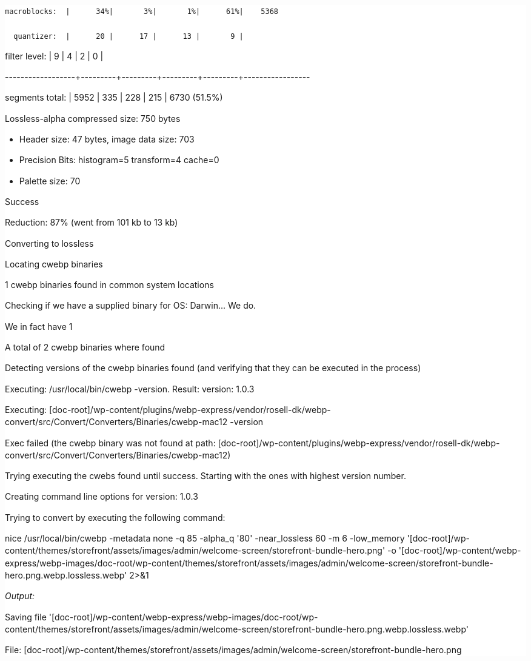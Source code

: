     macroblocks:  |      34%|       3%|       1%|      61%|    5368

      quantizer:  |      20 |      17 |      13 |       9 |

   filter level:  |       9 |       4 |       2 |       0 |

------------------+---------+---------+---------+---------+-----------------

 segments total:  |    5952 |     335 |     228 |     215 |    6730  (51.5%)

Lossless-alpha compressed size: 750 bytes

  * Header size: 47 bytes, image data size: 703

  * Precision Bits: histogram=5 transform=4 cache=0

  * Palette size:   70


Success

Reduction: 87% (went from 101 kb to 13 kb)


Converting to lossless

Locating cwebp binaries

1 cwebp binaries found in common system locations

Checking if we have a supplied binary for OS: Darwin... We do.

We in fact have 1

A total of 2 cwebp binaries where found

Detecting versions of the cwebp binaries found (and verifying that they can be executed in the process)

Executing: /usr/local/bin/cwebp -version. Result: version: 1.0.3

Executing: [doc-root]/wp-content/plugins/webp-express/vendor/rosell-dk/webp-convert/src/Convert/Converters/Binaries/cwebp-mac12 -version

Exec failed (the cwebp binary was not found at path: [doc-root]/wp-content/plugins/webp-express/vendor/rosell-dk/webp-convert/src/Convert/Converters/Binaries/cwebp-mac12)

Trying executing the cwebs found until success. Starting with the ones with highest version number.

Creating command line options for version: 1.0.3

Trying to convert by executing the following command:

nice /usr/local/bin/cwebp -metadata none -q 85 -alpha_q '80' -near_lossless 60 -m 6 -low_memory '[doc-root]/wp-content/themes/storefront/assets/images/admin/welcome-screen/storefront-bundle-hero.png' -o '[doc-root]/wp-content/webp-express/webp-images/doc-root/wp-content/themes/storefront/assets/images/admin/welcome-screen/storefront-bundle-hero.png.webp.lossless.webp' 2>&1


*Output:* 

Saving file '[doc-root]/wp-content/webp-express/webp-images/doc-root/wp-content/themes/storefront/assets/images/admin/welcome-screen/storefront-bundle-hero.png.webp.lossless.webp'

File:      [doc-root]/wp-content/themes/storefront/assets/images/admin/welcome-screen/storefront-bundle-hero.png
